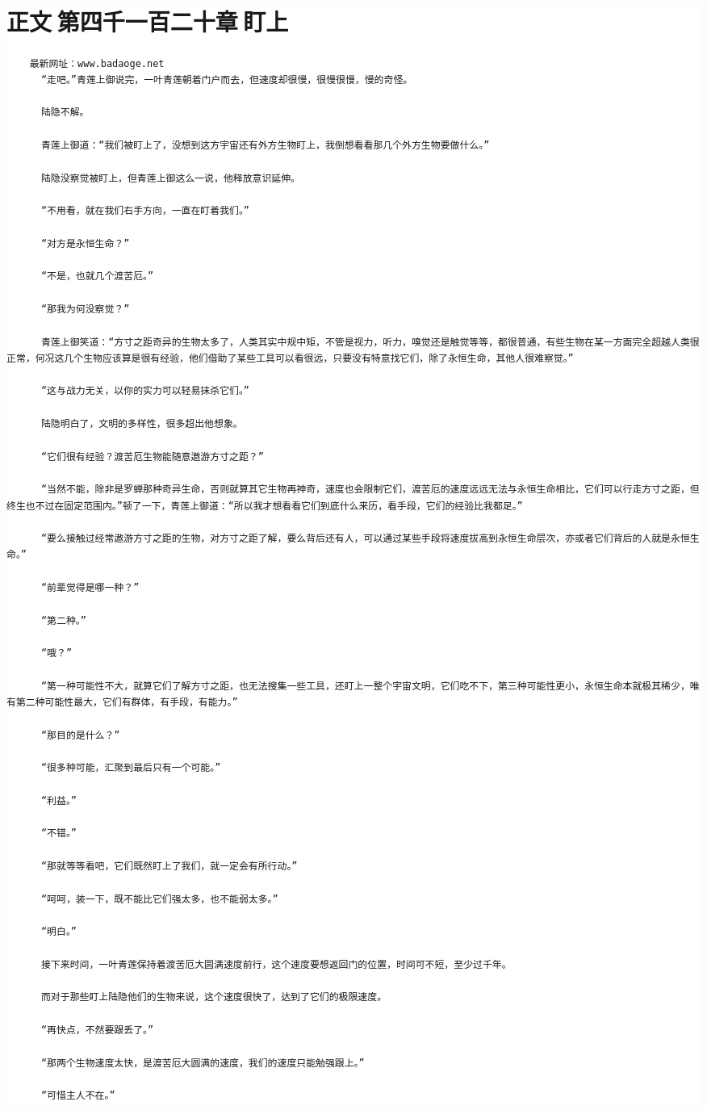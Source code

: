 # 正文 第四千一百二十章 盯上
        最新网址：www.badaoge.net
          “走吧。”青莲上御说完，一叶青莲朝着门户而去，但速度却很慢，很慢很慢，慢的奇怪。
      
          陆隐不解。
      
          青莲上御道：“我们被盯上了，没想到这方宇宙还有外方生物盯上，我倒想看看那几个外方生物要做什么。”
      
          陆隐没察觉被盯上，但青莲上御这么一说，他释放意识延伸。
      
          “不用看，就在我们右手方向，一直在盯着我们。”
      
          “对方是永恒生命？”
      
          “不是，也就几个渡苦厄。”
      
          “那我为何没察觉？”
      
          青莲上御笑道：“方寸之距奇异的生物太多了，人类其实中规中矩，不管是视力，听力，嗅觉还是触觉等等，都很普通，有些生物在某一方面完全超越人类很正常，何况这几个生物应该算是很有经验，他们借助了某些工具可以看很远，只要没有特意找它们，除了永恒生命，其他人很难察觉。”
      
          “这与战力无关，以你的实力可以轻易抹杀它们。”
      
          陆隐明白了，文明的多样性，很多超出他想象。
      
          “它们很有经验？渡苦厄生物能随意遨游方寸之距？”
      
          “当然不能，除非是罗蝉那种奇异生命，否则就算其它生物再神奇，速度也会限制它们，渡苦厄的速度远远无法与永恒生命相比，它们可以行走方寸之距，但终生也不过在固定范围内。”顿了一下，青莲上御道：“所以我才想看看它们到底什么来历，看手段，它们的经验比我都足。”
      
          “要么接触过经常遨游方寸之距的生物，对方寸之距了解，要么背后还有人，可以通过某些手段将速度拔高到永恒生命层次，亦或者它们背后的人就是永恒生命。”
      
          “前辈觉得是哪一种？”
      
          “第二种。”
      
          “哦？”
      
          “第一种可能性不大，就算它们了解方寸之距，也无法搜集一些工具，还盯上一整个宇宙文明，它们吃不下，第三种可能性更小，永恒生命本就极其稀少，唯有第二种可能性最大，它们有群体，有手段，有能力。”
      
          “那目的是什么？”
      
          “很多种可能，汇聚到最后只有一个可能。”
      
          “利益。”
      
          “不错。”
      
          “那就等等看吧，它们既然盯上了我们，就一定会有所行动。”
      
          “呵呵，装一下，既不能比它们强太多，也不能弱太多。”
      
          “明白。”
      
          接下来时间，一叶青莲保持着渡苦厄大圆满速度前行，这个速度要想返回门的位置，时间可不短，至少过千年。
      
          而对于那些盯上陆隐他们的生物来说，这个速度很快了，达到了它们的极限速度。
      
          “再快点，不然要跟丢了。”
      
          “那两个生物速度太快，是渡苦厄大圆满的速度，我们的速度只能勉强跟上。”
      
          “可惜主人不在。”
      